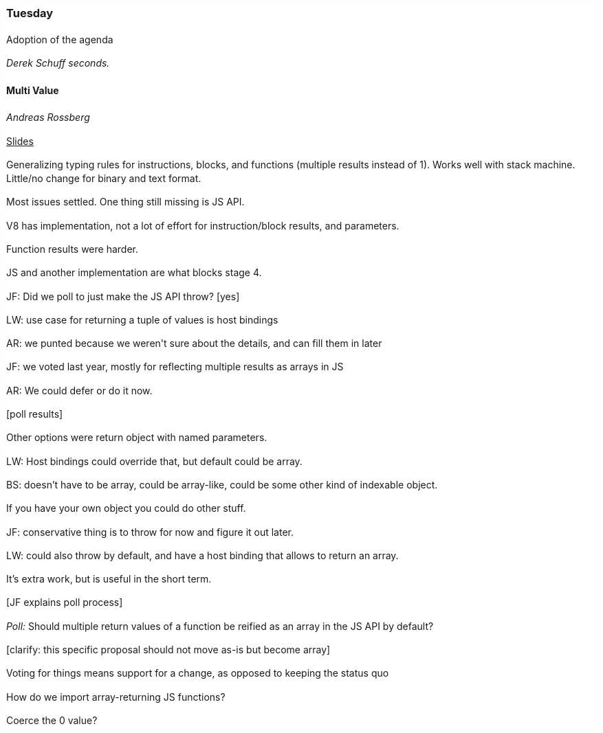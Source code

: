 ### Tuesday

Adoption of the agenda

*Derek Schuff seconds.*

#### Multi Value

*Andreas Rossberg*

[Slides](https://github.com/WebAssembly/meetings/blob/master/main/2018/presentations/2018-04-rossberg-multi-values.pdf)

Generalizing typing rules for instructions, blocks, and functions (multiple results instead of 1). Works well with stack machine. Little/no change for binary and text format.

Most issues settled. One thing still missing is JS API.

V8 has implementation, not a lot of effort for instruction/block results, and parameters.

Function results were harder.

JS and another implementation are what blocks stage 4.

JF: Did we poll to just make the JS API throw? [yes]

LW: use case for returning a tuple of values is host bindings

AR: we punted because we weren't sure about the details, and can fill them in later

JF: we voted last year, mostly for reflecting multiple results as arrays in JS

AR: We could defer or do it now.

[poll results] 

Other options were return object with named parameters. 

LW: Host bindings could override that, but default could be array.

BS: doesn’t have to be array, could be array-like, could be some other kind of indexable object.

If you have your own object you could do other stuff.

JF: conservative thing is to throw for now and figure it out later.

LW: could also throw by default, and have a host binding that allows to return an array.

It’s extra work, but is useful in the short term.

[JF explains poll process]

*Poll:* Should multiple return values of a function be reified as an array in the JS API by default?

[clarify: this specific proposal should not move as-is but become array]

Voting for things means support for a change, as opposed to keeping the status quo

How do we import array-returning JS functions?

Coerce the 0 value?
